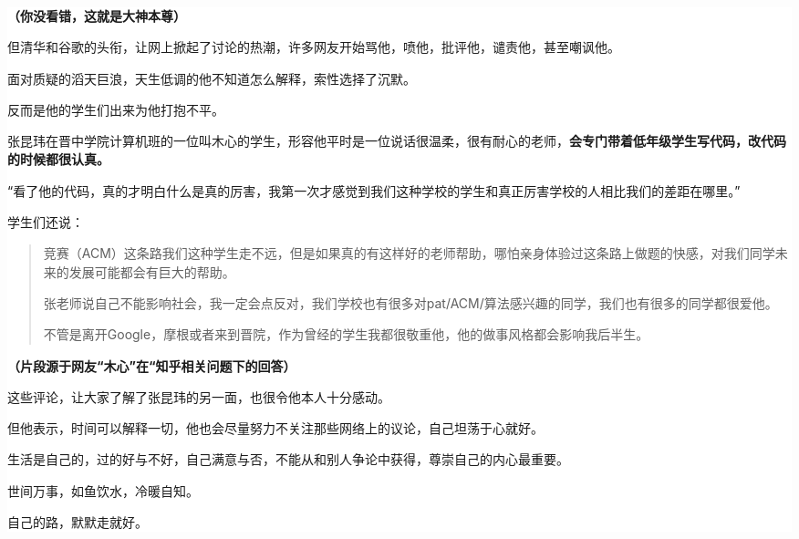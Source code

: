 **（你没看错，这就是大神本尊）**

  

  

但清华和谷歌的头衔，让网上掀起了讨论的热潮，许多网友开始骂他，喷他，批评他，谴责他，甚至嘲讽他。

  

面对质疑的滔天巨浪，天生低调的他不知道怎么解释，索性选择了沉默。

  

反而是他的学生们出来为他打抱不平。

  

张昆玮在晋中学院计算机班的一位叫木心的学生，形容他平时是一位说话很温柔，很有耐心的老师，**会专门带着低年级学生写代码，改代码的时候都很认真。**

  

“看了他的代码，真的才明白什么是真的厉害，我第一次才感觉到我们这种学校的学生和真正厉害学校的人相比我们的差距在哪里。”

  

学生们还说：

  

> 竞赛（ACM）这条路我们这种学生走不远，但是如果真的有这样好的老师帮助，哪怕亲身体验过这条路上做题的快感，对我们同学未来的发展可能都会有巨大的帮助。
> 
>   
> 
> 张老师说自己不能影响社会，我一定会点反对，我们学校也有很多对pat/ACM/算法感兴趣的同学，我们也有很多的同学都很爱他。
> 
>   
> 
> 不管是离开Google，摩根或者来到晋院，作为曾经的学生我都很敬重他，他的做事风格都会影响我后半生。

**（片段源于网友“木心”在“知乎相关问题下的回答）**

  

这些评论，让大家了解了张昆玮的另一面，也很令他本人十分感动。

  

但他表示，时间可以解释一切，他也会尽量努力不关注那些网络上的议论，自己坦荡于心就好。

  

生活是自己的，过的好与不好，自己满意与否，不能从和别人争论中获得，尊崇自己的内心最重要。

  

世间万事，如鱼饮水，冷暖自知。

  

自己的路，默默走就好。

  

